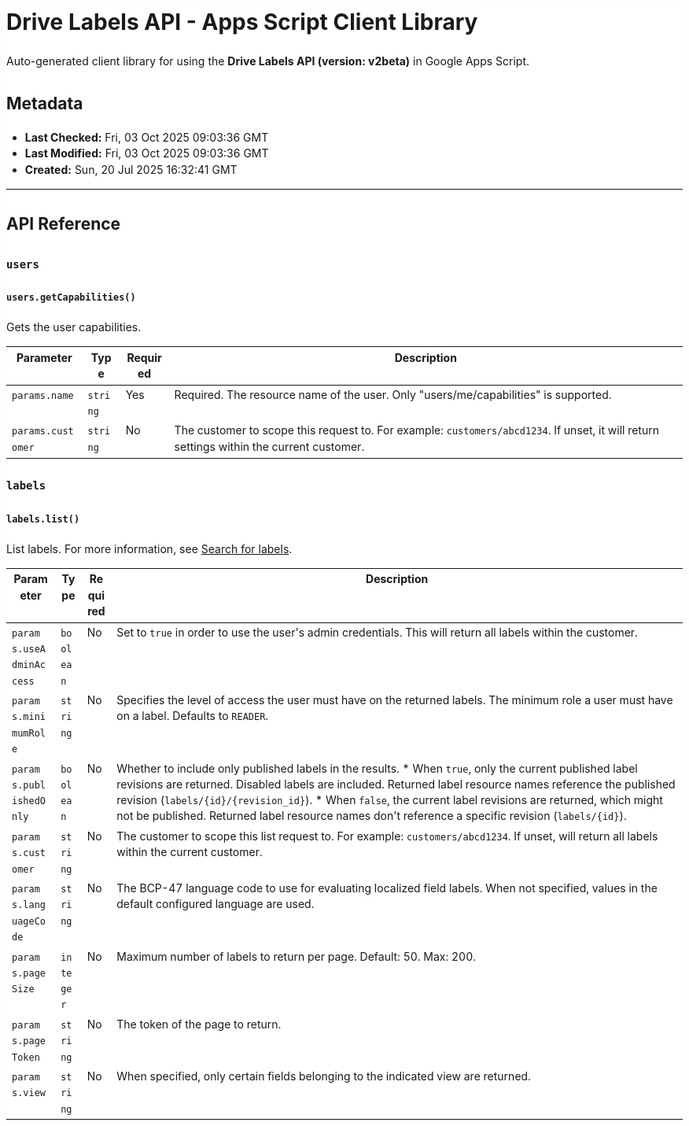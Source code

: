 # Drive Labels API - Apps Script Client Library

Auto-generated client library for using the **Drive Labels API (version: v2beta)** in Google Apps Script.

## Metadata

- **Last Checked:** Fri, 03 Oct 2025 09:03:36 GMT
- **Last Modified:** Fri, 03 Oct 2025 09:03:36 GMT
- **Created:** Sun, 20 Jul 2025 16:32:41 GMT



---

## API Reference

### `users`

#### `users.getCapabilities()`

Gets the user capabilities.

| Parameter | Type | Required | Description |
|---|---|---|---|
| `params.name` | `string` | Yes | Required. The resource name of the user. Only "users/me/capabilities" is supported. |
| `params.customer` | `string` | No | The customer to scope this request to. For example: `customers/abcd1234`. If unset, it will return settings within the current customer. |

### `labels`

#### `labels.list()`

List labels. For more information, see [Search for labels](https://developers.google.com/workspace/drive/labels/guides/search-label).

| Parameter | Type | Required | Description |
|---|---|---|---|
| `params.useAdminAccess` | `boolean` | No | Set to `true` in order to use the user's admin credentials. This will return all labels within the customer. |
| `params.minimumRole` | `string` | No | Specifies the level of access the user must have on the returned labels. The minimum role a user must have on a label. Defaults to `READER`. |
| `params.publishedOnly` | `boolean` | No | Whether to include only published labels in the results. * When `true`, only the current published label revisions are returned. Disabled labels are included. Returned label resource names reference the published revision (`labels/{id}/{revision_id}`). * When `false`, the current label revisions are returned, which might not be published. Returned label resource names don't reference a specific revision (`labels/{id}`). |
| `params.customer` | `string` | No | The customer to scope this list request to. For example: `customers/abcd1234`. If unset, will return all labels within the current customer. |
| `params.languageCode` | `string` | No | The BCP-47 language code to use for evaluating localized field labels. When not specified, values in the default configured language are used. |
| `params.pageSize` | `integer` | No | Maximum number of labels to return per page. Default: 50. Max: 200. |
| `params.pageToken` | `string` | No | The token of the page to return. |
| `params.view` | `string` | No | When specified, only certain fields belonging to the indicated view are returned. |
